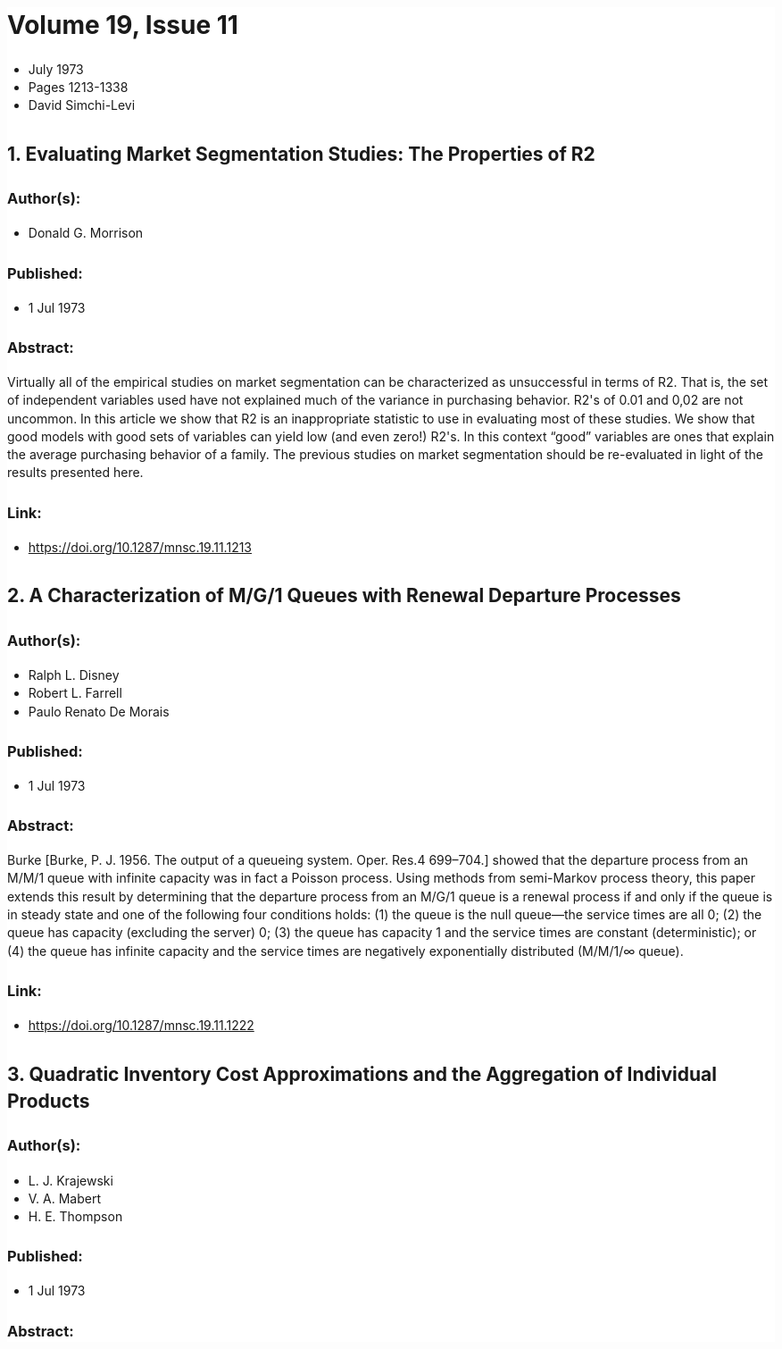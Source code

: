 # Volume 19, Issue 11
- July 1973
- Pages 1213-1338
- David Simchi-Levi

## 1. Evaluating Market Segmentation Studies: The Properties of R2
### Author(s):
- Donald G. Morrison
### Published:
- 1 Jul 1973
### Abstract:
Virtually all of the empirical studies on market segmentation can be characterized as unsuccessful in terms of R2. That is, the set of independent variables used have not explained much of the variance in purchasing behavior. R2's of 0.01 and 0,02 are not uncommon. In this article we show that R2 is an inappropriate statistic to use in evaluating most of these studies. We show that good models with good sets of variables can yield low (and even zero!) R2's. In this context “good” variables are ones that explain the average purchasing behavior of a family. The previous studies on market segmentation should be re-evaluated in light of the results presented here.
### Link:
- https://doi.org/10.1287/mnsc.19.11.1213

## 2. A Characterization of M/G/1 Queues with Renewal Departure Processes
### Author(s):
- Ralph L. Disney
- Robert L. Farrell
- Paulo Renato De Morais
### Published:
- 1 Jul 1973
### Abstract:
Burke [Burke, P. J. 1956. The output of a queueing system. Oper. Res.4 699–704.] showed that the departure process from an M/M/1 queue with infinite capacity was in fact a Poisson process. Using methods from semi-Markov process theory, this paper extends this result by determining that the departure process from an M/G/1 queue is a renewal process if and only if the queue is in steady state and one of the following four conditions holds: (1) the queue is the null queue—the service times are all 0; (2) the queue has capacity (excluding the server) 0; (3) the queue has capacity 1 and the service times are constant (deterministic); or (4) the queue has infinite capacity and the service times are negatively exponentially distributed (M/M/1/∞ queue).
### Link:
- https://doi.org/10.1287/mnsc.19.11.1222

## 3. Quadratic Inventory Cost Approximations and the Aggregation of Individual Products
### Author(s):
- L. J. Krajewski
- V. A. Mabert
- H. E. Thompson
### Published:
- 1 Jul 1973
### Abstract: